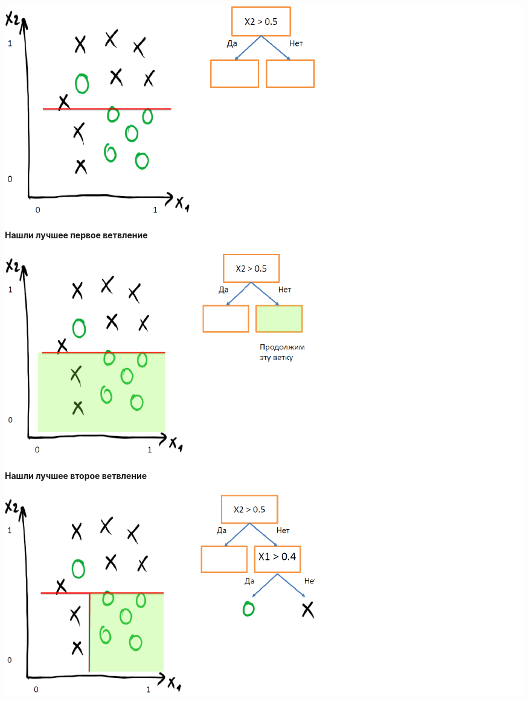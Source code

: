 ![](./img/example_tree_04.png)


#### Нашли лучшее первое ветвление

![](./img/example_tree_05.png)


#### Нашли лучшее второе ветвление

![](./img/example_tree_06.png)
